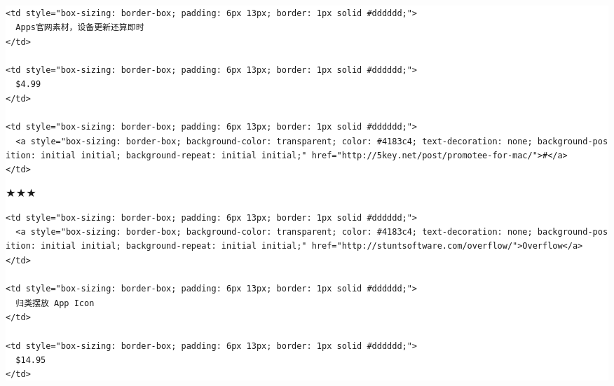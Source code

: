     <td style="box-sizing: border-box; padding: 6px 13px; border: 1px solid #dddddd;">
      Apps官网素材，设备更新还算即时
    </td>
    
    <td style="box-sizing: border-box; padding: 6px 13px; border: 1px solid #dddddd;">
      $4.99
    </td>
    
    <td style="box-sizing: border-box; padding: 6px 13px; border: 1px solid #dddddd;">
      <a style="box-sizing: border-box; background-color: transparent; color: #4183c4; text-decoration: none; background-position: initial initial; background-repeat: initial initial;" href="http://5key.net/post/promotee-for-mac/">#</a>
    </td>
  </tr>
  
  <tr style="box-sizing: border-box; border-top-width: 1px; border-top-style: solid; border-top-color: #cccccc;">
    <td style="box-sizing: border-box; padding: 6px 13px; border: 1px solid #dddddd;">
      <a style="box-sizing: border-box; background-color: transparent; color: #4183c4; text-decoration: none; background-position: initial initial; background-repeat: initial initial;" href="https://github.com/hzlzh/Best-App#Overflow" name="user-content-Overflow"></a>★★★
    </td>
    
    <td style="box-sizing: border-box; padding: 6px 13px; border: 1px solid #dddddd;">
      <a style="box-sizing: border-box; background-color: transparent; color: #4183c4; text-decoration: none; background-position: initial initial; background-repeat: initial initial;" href="http://stuntsoftware.com/overflow/">Overflow</a>
    </td>
    
    <td style="box-sizing: border-box; padding: 6px 13px; border: 1px solid #dddddd;">
      归类摆放 App Icon
    </td>
    
    <td style="box-sizing: border-box; padding: 6px 13px; border: 1px solid #dddddd;">
      $14.95
    </td>
    
